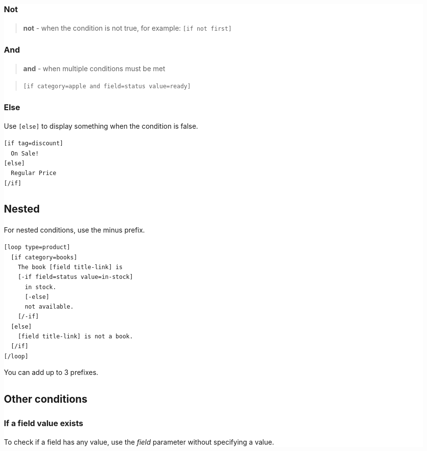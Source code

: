 
### Not

> **not** - when the condition is not true, for example: `[if not first]`


### And

> **and** - when multiple conditions must be met

> ~~~
> [if category=apple and field=status value=ready]
> ~~~


### Else

Use `[else]` to display something when the condition is false.

~~~
[if tag=discount]
  On Sale!
[else]
  Regular Price
[/if]
~~~


## Nested

For nested conditions, use the minus prefix.

~~~
[loop type=product]
  [if category=books]
    The book [field title-link] is
    [-if field=status value=in-stock]
      in stock.
      [-else]
      not available.
    [/-if]
  [else]
    [field title-link] is not a book.
  [/if]
[/loop]
~~~

You can add up to 3 prefixes.


## Other conditions

### If a field value exists

To check if a field has any value, use the *field* parameter without specifying a value.
